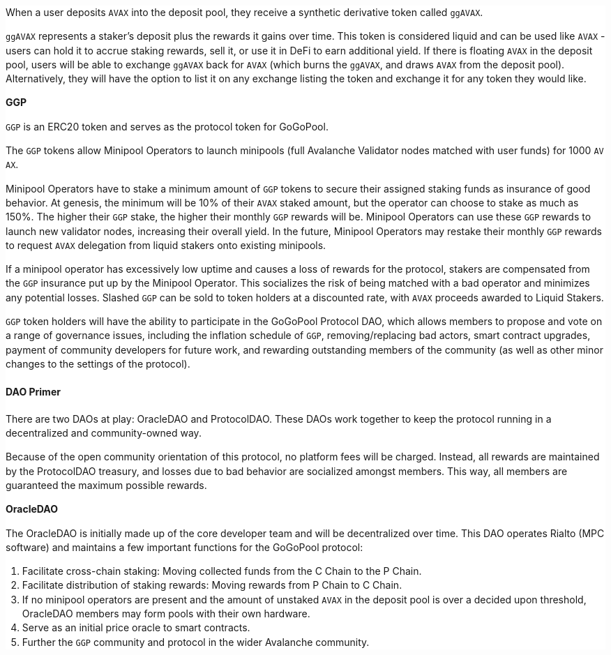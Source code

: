 When a user deposits `AVAX` into the deposit pool, they receive a synthetic derivative token called `ggAVAX`.

`ggAVAX` represents a staker’s deposit plus the rewards it gains over time. This token is considered liquid and can be used like `AVAX` - users can hold it to accrue staking rewards, sell it, or use it in DeFi to earn additional yield. If there is floating `AVAX` in the deposit pool, users will be able to exchange `ggAVAX` back for `AVAX` (which burns the `ggAVAX`, and draws `AVAX` from the deposit pool). Alternatively, they will have the option to list it on any exchange listing the token and exchange it for any token they would like.

**GGP**

`GGP` is an ERC20 token and serves as the protocol token for GoGoPool.

The `GGP` tokens allow Minipool Operators to launch minipools (full Avalanche Validator nodes matched with user funds) for 1000 `AVAX`.

Minipool Operators have to stake a minimum amount of `GGP` tokens to secure their assigned staking funds as insurance of good behavior. At genesis, the minimum will be 10% of their `AVAX` staked amount, but the operator can choose to stake as much as 150%. The higher their `GGP` stake, the higher their monthly `GGP` rewards will be. Minipool Operators can use these `GGP` rewards to launch new validator nodes, increasing their overall yield. In the future, Minipool Operators may restake their monthly `GGP` rewards to request `AVAX` delegation from liquid stakers onto existing minipools.

If a minipool operator has excessively low uptime and causes a loss of rewards for the protocol, stakers are compensated from the `GGP` insurance put up by the Minipool Operator. This socializes the risk of being matched with a bad operator and minimizes any potential losses. Slashed `GGP` can be sold to token holders at a discounted rate, with `AVAX` proceeds awarded to Liquid Stakers.

`GGP` token holders will have the ability to participate in the GoGoPool Protocol DAO, which allows members to propose and vote on a range of governance issues, including the inflation schedule of `GGP`, removing/replacing bad actors, smart contract upgrades, payment of community developers for future work, and rewarding outstanding members of the community (as well as other minor changes to the settings of the protocol).

#### **DAO Primer**

There are two DAOs at play: OracleDAO and ProtocolDAO. These DAOs work together to keep the protocol running in a decentralized and community-owned way.

Because of the open community orientation of this protocol, no platform fees will be charged. Instead, all rewards are maintained by the ProtocolDAO treasury, and losses due to bad behavior are socialized amongst members. This way, all members are guaranteed the maximum possible rewards.

**OracleDAO**

The OracleDAO is initially made up of the core developer team and will be decentralized over time. This DAO operates Rialto (MPC software) and maintains a few important functions for the GoGoPool protocol:

1. Facilitate cross-chain staking: Moving collected funds from the C Chain to the P Chain.
2. Facilitate distribution of staking rewards: Moving rewards from P Chain to C Chain.
3. If no minipool operators are present and the amount of unstaked `AVAX` in the deposit pool is over a decided upon threshold, OracleDAO members may form pools with their own hardware.
4. Serve as an initial price oracle to smart contracts.
5. Further the `GGP` community and protocol in the wider Avalanche community.
